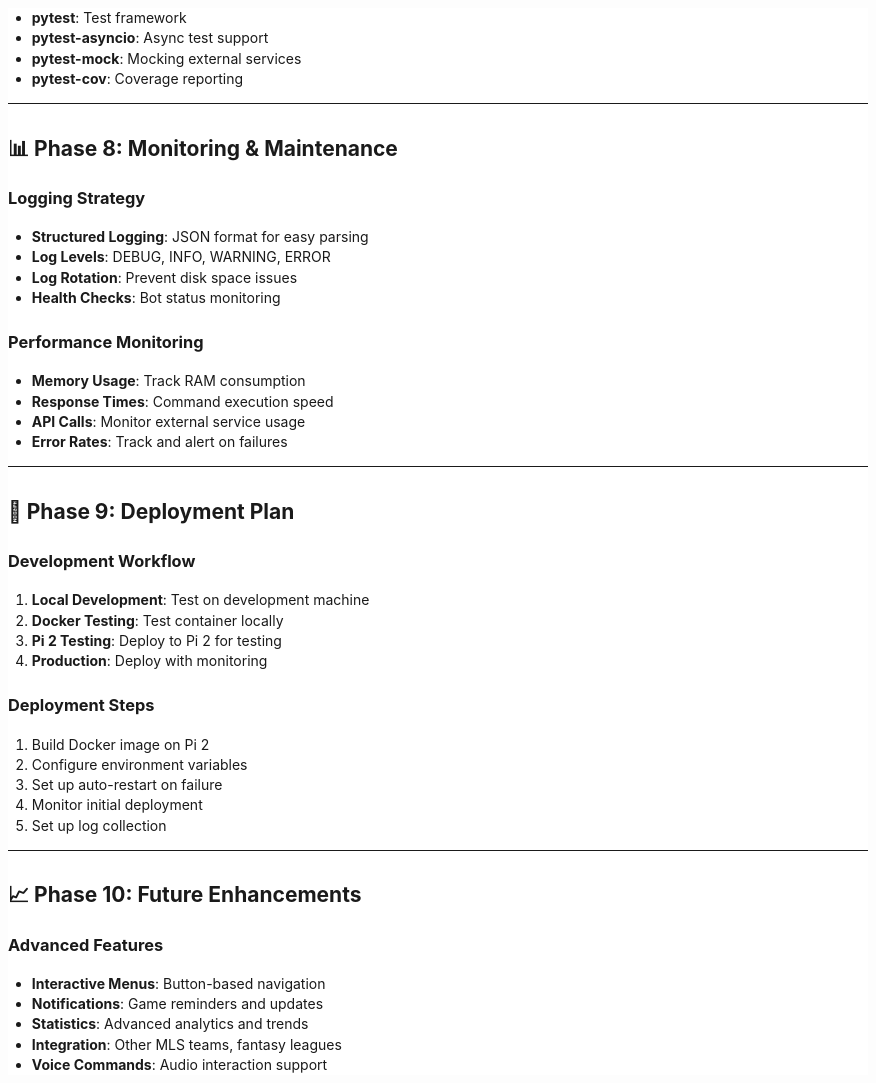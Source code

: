 - **pytest**: Test framework
- **pytest-asyncio**: Async test support
- **pytest-mock**: Mocking external services
- **pytest-cov**: Coverage reporting

---

## 📊 Phase 8: Monitoring & Maintenance

### Logging Strategy

- **Structured Logging**: JSON format for easy parsing
- **Log Levels**: DEBUG, INFO, WARNING, ERROR
- **Log Rotation**: Prevent disk space issues
- **Health Checks**: Bot status monitoring

### Performance Monitoring

- **Memory Usage**: Track RAM consumption
- **Response Times**: Command execution speed
- **API Calls**: Monitor external service usage
- **Error Rates**: Track and alert on failures

---

## 🚀 Phase 9: Deployment Plan

### Development Workflow

1. **Local Development**: Test on development machine
2. **Docker Testing**: Test container locally
3. **Pi 2 Testing**: Deploy to Pi 2 for testing
4. **Production**: Deploy with monitoring

### Deployment Steps

1. Build Docker image on Pi 2
2. Configure environment variables
3. Set up auto-restart on failure
4. Monitor initial deployment
5. Set up log collection

---

## 📈 Phase 10: Future Enhancements

### Advanced Features

- **Interactive Menus**: Button-based navigation
- **Notifications**: Game reminders and updates
- **Statistics**: Advanced analytics and trends
- **Integration**: Other MLS teams, fantasy leagues
- **Voice Commands**: Audio interaction support
